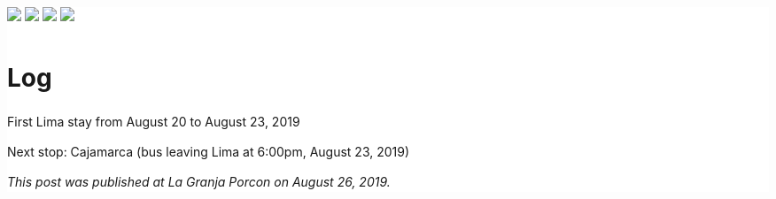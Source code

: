 
<img src='https://drive.google.com/uc?export=download&id=10x-hqUeqCwzs9stvIJEX1bnUE4ypmqMM'/>

<img src='https://drive.google.com/uc?export=download&id=1cAvIYJ_1TNpl_2xfRgFJVnCzJ1j0U0sR'/>

<img src='https://drive.google.com/uc?export=download&id=1BfjOvPqQJ2ylO9tJ7Nzg6163NjWJssT3'/>

<img src='https://drive.google.com/uc?export=download&id=1HOpfOVKBDDIDg5S2aH6qYX9HA5SV6Wsu'/>



# Log

First Lima stay from August 20 to August 23, 2019 

Next stop: Cajamarca (bus leaving Lima at 6:00pm, August 23, 2019)

*This post was published at La Granja Porcon on August 26, 2019.*